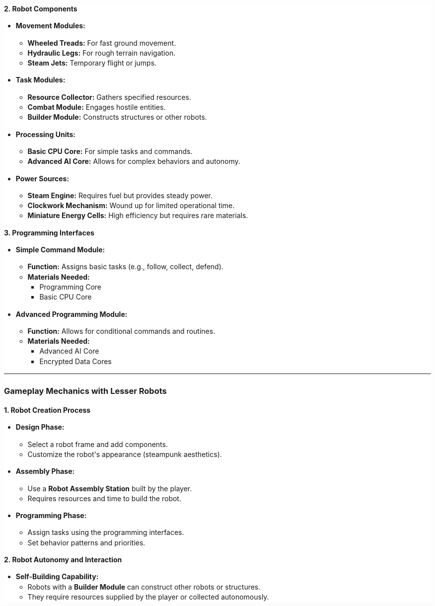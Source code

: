 **2. Robot Components**

- **Movement Modules:**
  - **Wheeled Treads:** For fast ground movement.
  - **Hydraulic Legs:** For rough terrain navigation.
  - **Steam Jets:** Temporary flight or jumps.

- **Task Modules:**
  - **Resource Collector:** Gathers specified resources.
  - **Combat Module:** Engages hostile entities.
  - **Builder Module:** Constructs structures or other robots.

- **Processing Units:**
  - **Basic CPU Core:** For simple tasks and commands.
  - **Advanced AI Core:** Allows for complex behaviors and autonomy.

- **Power Sources:**
  - **Steam Engine:** Requires fuel but provides steady power.
  - **Clockwork Mechanism:** Wound up for limited operational time.
  - **Miniature Energy Cells:** High efficiency but requires rare materials.

**3. Programming Interfaces**

- **Simple Command Module:**
  - **Function:** Assigns basic tasks (e.g., follow, collect, defend).
  - **Materials Needed:**
    - Programming Core
    - Basic CPU Core

- **Advanced Programming Module:**
  - **Function:** Allows for conditional commands and routines.
  - **Materials Needed:**
    - Advanced AI Core
    - Encrypted Data Cores

---

### **Gameplay Mechanics with Lesser Robots**

**1. Robot Creation Process**

- **Design Phase:**
  - Select a robot frame and add components.
  - Customize the robot's appearance (steampunk aesthetics).

- **Assembly Phase:**
  - Use a **Robot Assembly Station** built by the player.
  - Requires resources and time to build the robot.

- **Programming Phase:**
  - Assign tasks using the programming interfaces.
  - Set behavior patterns and priorities.

**2. Robot Autonomy and Interaction**

- **Self-Building Capability:**
  - Robots with a **Builder Module** can construct other robots or structures.
  - They require resources supplied by the player or collected autonomously.
